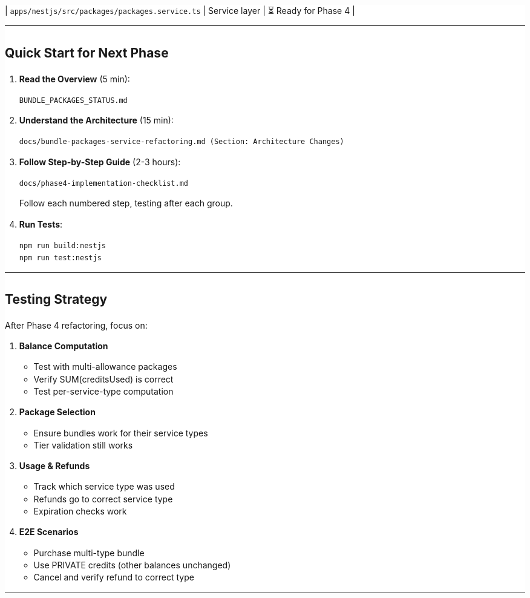 | `apps/nestjs/src/packages/packages.service.ts` | Service layer | ⏳ Ready for Phase 4 |

---

## Quick Start for Next Phase

1. **Read the Overview** (5 min):
   ```
   BUNDLE_PACKAGES_STATUS.md
   ```

2. **Understand the Architecture** (15 min):
   ```
   docs/bundle-packages-service-refactoring.md (Section: Architecture Changes)
   ```

3. **Follow Step-by-Step Guide** (2-3 hours):
   ```
   docs/phase4-implementation-checklist.md
   ```

   Follow each numbered step, testing after each group.

4. **Run Tests**:
   ```bash
   npm run build:nestjs
   npm run test:nestjs
   ```

---

## Testing Strategy

After Phase 4 refactoring, focus on:

1. **Balance Computation**
   - Test with multi-allowance packages
   - Verify SUM(creditsUsed) is correct
   - Test per-service-type computation

2. **Package Selection**
   - Ensure bundles work for their service types
   - Tier validation still works

3. **Usage & Refunds**
   - Track which service type was used
   - Refunds go to correct service type
   - Expiration checks work

4. **E2E Scenarios**
   - Purchase multi-type bundle
   - Use PRIVATE credits (other balances unchanged)
   - Cancel and verify refund to correct type

---
